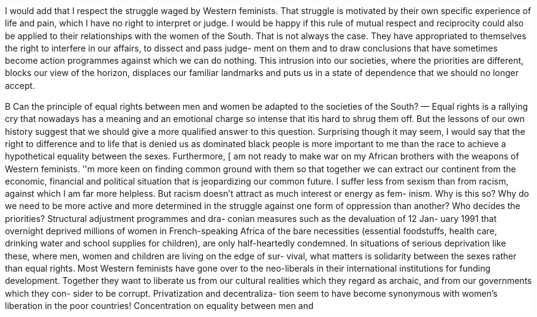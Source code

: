 I would add that I respect the struggle waged by 
Western feminists. That struggle is motivated by 
their own specific experience of life and pain, which 
I have no right to interpret or judge. I would be 
happy if this rule of mutual respect and reciprocity 
could also be applied to their relationships with the 
women of the South. That is not always the case. 
They have appropriated to themselves the right 
to interfere in our affairs, to dissect and pass judge- 
ment on them and to draw conclusions that have 
sometimes become action programmes against 
which we can do nothing. 
This intrusion into our societies, where the 
priorities are different, blocks our view of the 
horizon, displaces our familiar landmarks and puts 
us in a state of dependence that we should no 
longer accept. 
  
B Can the principle of equal rights between men 
and women be adapted to the societies of the 
South? 
— Equal rights is a rallying cry that nowadays 
has a meaning and an emotional charge so intense 
that itis hard to shrug them off. But the lessons of 
our own history suggest that we should give a 
more qualified answer to this question. 
Surprising though it may seem, I would say that 
the right to difference and to life that is denied us 
as dominated black people is more important to me 
than the race to achieve a hypothetical equality 
between the sexes. Furthermore, [ am not ready to 
make war on my African brothers with the 
weapons of Western feminists. ’'m more keen on 
finding common ground with them so that together 
we can extract our continent from the economic, 
financial and political situation that is jeopardizing 
our common future. 
I suffer less from sexism than from racism, 
against which I am far more helpless. But racism 
doesn’t attract as much interest or energy as fem- 
inism. Why is this so? Why do we need to be more 
active and more determined in the struggle against 
one form of oppression than another? Who decides 
the priorities? 
Structural adjustment programmes and dra- 
conian measures such as the devaluation of 12 Jan- 
uary 1991 that overnight deprived millions of 
women in French-speaking Africa of the bare 
necessities (essential foodstuffs, health care, 
drinking water and school supplies for children), 
are only half-heartedly condemned. In situations 
of serious deprivation like these, where men, 
women and children are living on the edge of sur- 
vival, what matters is solidarity between the sexes 
rather than equal rights. 
Most Western feminists have gone over to the 
neo-liberals in their international institutions for 
funding development. Together they want to liberate 
us from our cultural realities which they regard as 
archaic, and from our governments which they con- 
sider to be corrupt. Privatization and decentraliza- 
tion seem to have become synonymous with 
women’s liberation in the poor countries! 
Concentration on equality between men and 